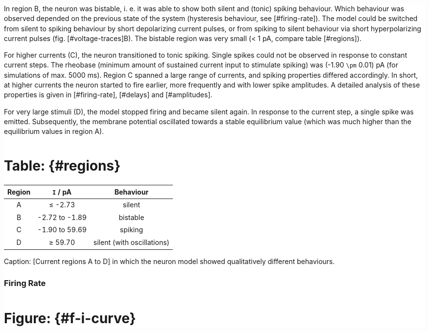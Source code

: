 In region B, the neuron was bistable, i. e. it was able to show both silent and (tonic) spiking behaviour. Which behaviour was observed depended on the previous state of the system (hysteresis behaviour, see [#firing-rate]). The model could be switched from silent to spiking behaviour by short depolarizing current pulses, or from spiking to silent behaviour via short hyperpolarizing current pulses (fig. [#voltage-traces]B). The bistable region was very small (< 1 pA, compare table [#regions]). 

For higher currents (C), the neuron transitioned to tonic spiking. Single spikes could not be observed in response to constant current steps. The rheobase (minimum amount of sustained current input to stimulate spiking) was (-1.90 ``\pm`` 0.01) pA (for simulations of max. 5000 ms). Region C spanned a large range of currents, and spiking properties differed accordingly. In short, at higher currents the neuron started to fire earlier, more frequently and with lower spike amplitudes. A detailed analysis of these properties is given in [#firing-rate], [#delays] and [#amplitudes]. 

For very large stimuli (D), the model stopped firing and became silent again. In response to the current step, a single spike was emitted. Subsequently, the membrane potential oscillated towards a stable equilibrium value (which was much higher than the equilibrium values in region A). 


# Table: {#regions}

| Region | ``I`` / pA | Behaviour |
|:---:|:---:|:---:|
| A | ≤ -2.73 | silent |
| B | -2.72 to -1.89 | bistable |
| C | -1.90 to 59.69 | spiking |
| D | ≥ 59.70 | silent (with oscillations) |

Caption: [Current regions A to D] in which the neuron model showed qualitatively different behaviours.


### Firing Rate


# Figure: {#f-i-curve}
